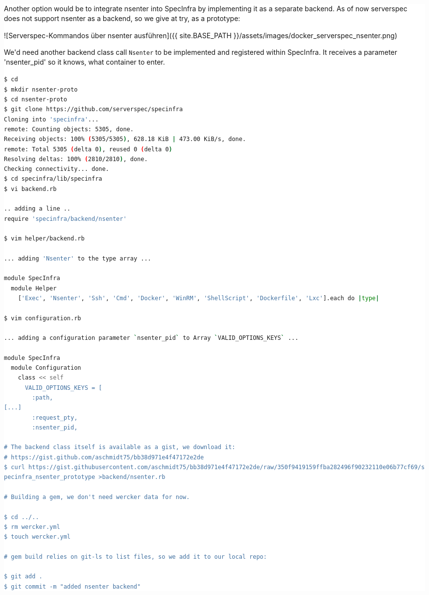 Another option would be to integrate nsenter into SpecInfra by implementing it as
a separate backend. As of now serverspec does not support nsenter as a backend, so
we give at try, as a prototype:

![Serverspec-Kommandos über nsenter ausführen]({{ site.BASE_PATH }}/assets/images/docker_serverspec_nsenter.png)

We'd need another backend class call `Nsenter` to be implemented and registered
within SpecInfra. It receives a parameter 'nsenter_pid' so it knows, what container
to enter.

```bash
$ cd
$ mkdir nsenter-proto
$ cd nsenter-proto
$ git clone https://github.com/serverspec/specinfra
Cloning into 'specinfra'...
remote: Counting objects: 5305, done.
Receiving objects: 100% (5305/5305), 628.18 KiB | 473.00 KiB/s, done.
remote: Total 5305 (delta 0), reused 0 (delta 0)
Resolving deltas: 100% (2810/2810), done.
Checking connectivity... done.
$ cd specinfra/lib/specinfra
$ vi backend.rb

.. adding a line ..
require 'specinfra/backend/nsenter'

$ vim helper/backend.rb

... adding 'Nsenter' to the type array ...

module SpecInfra
  module Helper
    ['Exec', 'Nsenter', 'Ssh', 'Cmd', 'Docker', 'WinRM', 'ShellScript', 'Dockerfile', 'Lxc'].each do |type|

$ vim configuration.rb

... adding a configuration parameter `nsenter_pid` to Array `VALID_OPTIONS_KEYS` ...

module SpecInfra
  module Configuration
    class << self
      VALID_OPTIONS_KEYS = [
        :path,
[...]
        :request_pty,
        :nsenter_pid,

# The backend class itself is available as a gist, we download it:
# https://gist.github.com/aschmidt75/bb38d971e4f47172e2de
$ curl https://gist.githubusercontent.com/aschmidt75/bb38d971e4f47172e2de/raw/350f9419159ffba282496f90232110e06b77cf69/specinfra_nsenter_prototype >backend/nsenter.rb

# Building a gem, we don't need wercker data for now.

$ cd ../..
$ rm wercker.yml
$ touch wercker.yml

# gem build relies on git-ls to list files, so we add it to our local repo:

$ git add .
$ git commit -m "added nsenter backend"
```